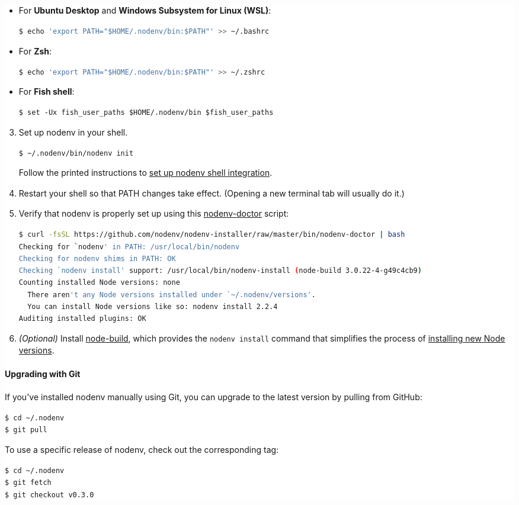    * For **Ubuntu Desktop** and **Windows Subsystem for Linux (WSL)**:
     ~~~ bash
     $ echo 'export PATH="$HOME/.nodenv/bin:$PATH"' >> ~/.bashrc
     ~~~

   * For **Zsh**:
     ~~~ zsh
     $ echo 'export PATH="$HOME/.nodenv/bin:$PATH"' >> ~/.zshrc
     ~~~

   * For **Fish shell**:
     ~~~ fish
     $ set -Ux fish_user_paths $HOME/.nodenv/bin $fish_user_paths
     ~~~

3. Set up nodenv in your shell.

   ~~~ sh
   $ ~/.nodenv/bin/nodenv init
   ~~~

   Follow the printed instructions to [set up nodenv shell integration](#how-nodenv-hooks-into-your-shell).

4. Restart your shell so that PATH changes take effect. (Opening a new
   terminal tab will usually do it.)

5. Verify that nodenv is properly set up using this [nodenv-doctor][] script:

    ~~~ sh
    $ curl -fsSL https://github.com/nodenv/nodenv-installer/raw/master/bin/nodenv-doctor | bash
    Checking for `nodenv' in PATH: /usr/local/bin/nodenv
    Checking for nodenv shims in PATH: OK
    Checking `nodenv install' support: /usr/local/bin/nodenv-install (node-build 3.0.22-4-g49c4cb9)
    Counting installed Node versions: none
      There aren't any Node versions installed under `~/.nodenv/versions'.
      You can install Node versions like so: nodenv install 2.2.4
    Auditing installed plugins: OK
    ~~~

6. _(Optional)_ Install [node-build][], which provides the
   `nodenv install` command that simplifies the process of
   [installing new Node versions](#installing-node-versions).

#### Upgrading with Git

If you've installed nodenv manually using Git, you can upgrade to the
latest version by pulling from GitHub:

~~~ sh
$ cd ~/.nodenv
$ git pull
~~~

To use a specific release of nodenv, check out the corresponding tag:

~~~ sh
$ cd ~/.nodenv
$ git fetch
$ git checkout v0.3.0
~~~


  [hooks]: https://github.com/rbenv/rbenv/wiki/Authoring-plugins#rbenv-hooks
  [node-build]: https://github.com/nodenv/node-build#readme
  [nodenv-doctor]: https://github.com/nodenv/nodenv-installer/blob/master/bin/nodenv-doctor
  [nodenv-installer]: https://github.com/nodenv/nodenv-installer#nodenv-installer
  [nodenv-update]: https://github.com/charlesbjohnson/nodenv-update
  [package-rehash-plugin]: https://github.com/nodenv/nodenv-package-rehash